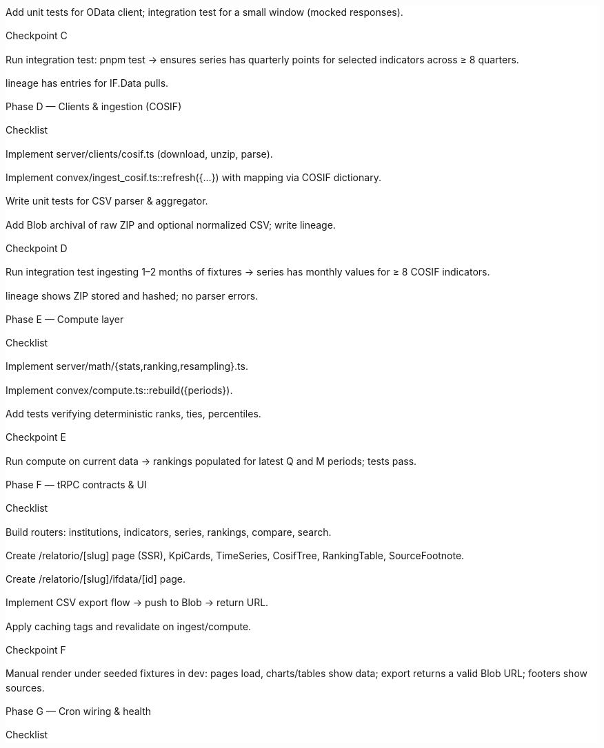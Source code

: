  Add unit tests for OData client; integration test for a small window (mocked responses).

Checkpoint C

Run integration test: pnpm test → ensures series has quarterly points for selected indicators across ≥ 8 quarters.

lineage has entries for IF.Data pulls.

Phase D — Clients & ingestion (COSIF)

Checklist

 Implement server/clients/cosif.ts (download, unzip, parse).

 Implement convex/ingest_cosif.ts::refresh({...}) with mapping via COSIF dictionary.

 Write unit tests for CSV parser & aggregator.

 Add Blob archival of raw ZIP and optional normalized CSV; write lineage.

Checkpoint D

Run integration test ingesting 1–2 months of fixtures → series has monthly values for ≥ 8 COSIF indicators.

lineage shows ZIP stored and hashed; no parser errors.

Phase E — Compute layer

Checklist

 Implement server/math/{stats,ranking,resampling}.ts.

 Implement convex/compute.ts::rebuild({periods}).

 Add tests verifying deterministic ranks, ties, percentiles.

Checkpoint E

Run compute on current data → rankings populated for latest Q and M periods; tests pass.

Phase F — tRPC contracts & UI

Checklist

 Build routers: institutions, indicators, series, rankings, compare, search.

 Create /relatorio/[slug] page (SSR), KpiCards, TimeSeries, CosifTree, RankingTable, SourceFootnote.

 Create /relatorio/[slug]/ifdata/[id] page.

 Implement CSV export flow → push to Blob → return URL.

 Apply caching tags and revalidate on ingest/compute.

Checkpoint F

Manual render under seeded fixtures in dev: pages load, charts/tables show data; export returns a valid Blob URL; footers show sources.

Phase G — Cron wiring & health

Checklist

